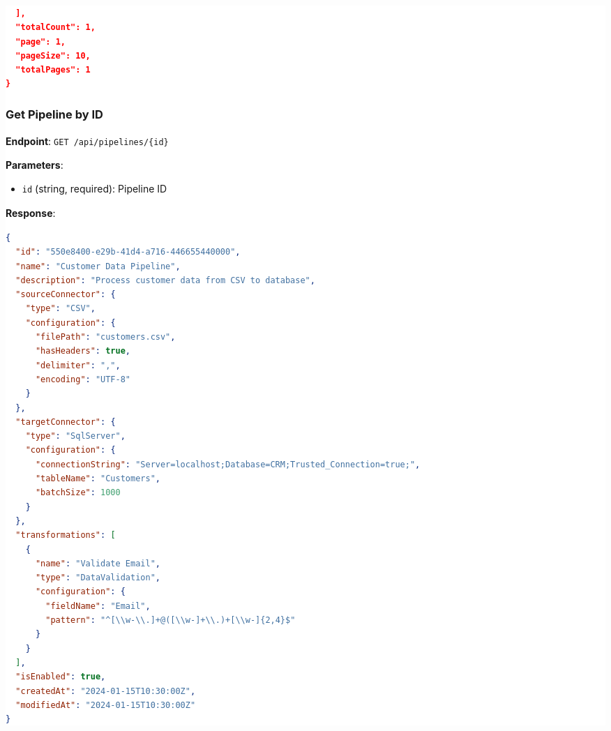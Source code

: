 ```json
  ],
  "totalCount": 1,
  "page": 1,
  "pageSize": 10,
  "totalPages": 1
}
```

### Get Pipeline by ID

**Endpoint**: `GET /api/pipelines/{id}`

**Parameters**:
- `id` (string, required): Pipeline ID

**Response**:
```json
{
  "id": "550e8400-e29b-41d4-a716-446655440000",
  "name": "Customer Data Pipeline",
  "description": "Process customer data from CSV to database",
  "sourceConnector": {
    "type": "CSV",
    "configuration": {
      "filePath": "customers.csv",
      "hasHeaders": true,
      "delimiter": ",",
      "encoding": "UTF-8"
    }
  },
  "targetConnector": {
    "type": "SqlServer",
    "configuration": {
      "connectionString": "Server=localhost;Database=CRM;Trusted_Connection=true;",
      "tableName": "Customers",
      "batchSize": 1000
    }
  },
  "transformations": [
    {
      "name": "Validate Email",
      "type": "DataValidation",
      "configuration": {
        "fieldName": "Email",
        "pattern": "^[\\w-\\.]+@([\\w-]+\\.)+[\\w-]{2,4}$"
      }
    }
  ],
  "isEnabled": true,
  "createdAt": "2024-01-15T10:30:00Z",
  "modifiedAt": "2024-01-15T10:30:00Z"
}
```
